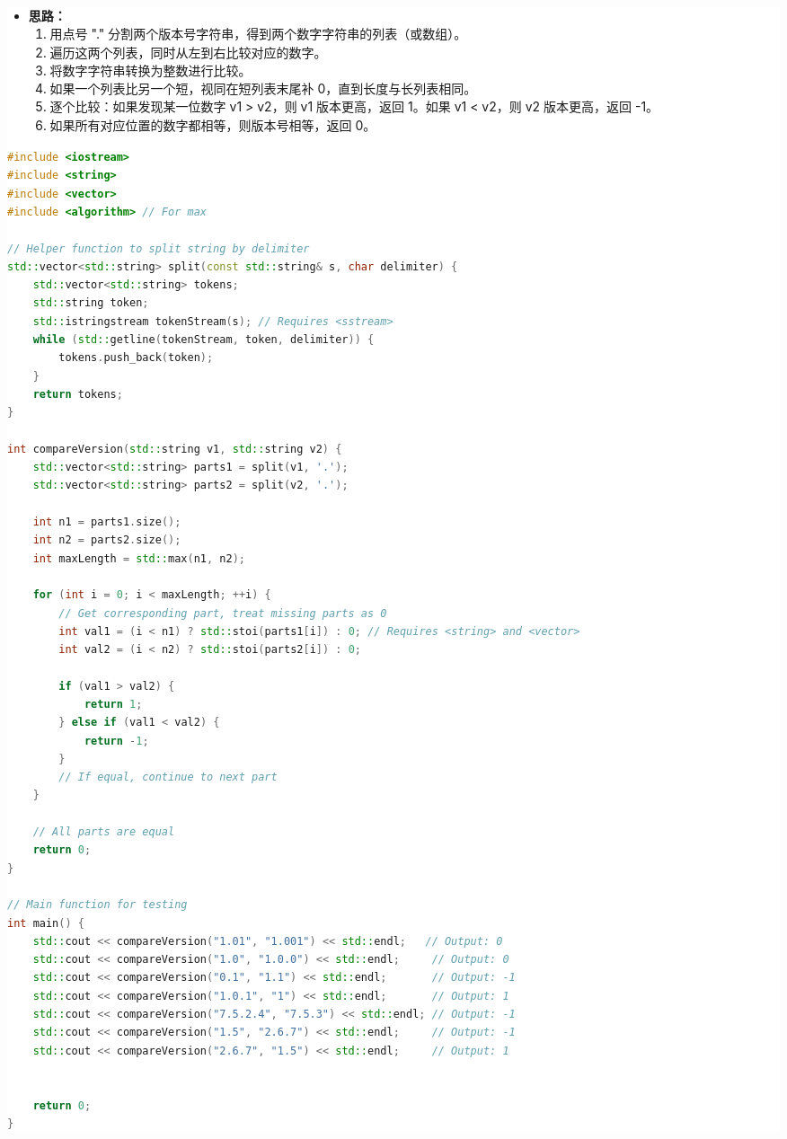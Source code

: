 * **思路：**
    1.  用点号 "." 分割两个版本号字符串，得到两个数字字符串的列表（或数组）。
    2.  遍历这两个列表，同时从左到右比较对应的数字。
    3.  将数字字符串转换为整数进行比较。
    4.  如果一个列表比另一个短，视同在短列表末尾补 0，直到长度与长列表相同。
    5.  逐个比较：如果发现某一位数字 v1 > v2，则 v1 版本更高，返回 1。如果 v1 < v2，则 v2 版本更高，返回 -1。
    6.  如果所有对应位置的数字都相等，则版本号相等，返回 0。

```cpp
#include <iostream>
#include <string>
#include <vector>
#include <algorithm> // For max

// Helper function to split string by delimiter
std::vector<std::string> split(const std::string& s, char delimiter) {
    std::vector<std::string> tokens;
    std::string token;
    std::istringstream tokenStream(s); // Requires <sstream>
    while (std::getline(tokenStream, token, delimiter)) {
        tokens.push_back(token);
    }
    return tokens;
}

int compareVersion(std::string v1, std::string v2) {
    std::vector<std::string> parts1 = split(v1, '.');
    std::vector<std::string> parts2 = split(v2, '.');

    int n1 = parts1.size();
    int n2 = parts2.size();
    int maxLength = std::max(n1, n2);

    for (int i = 0; i < maxLength; ++i) {
        // Get corresponding part, treat missing parts as 0
        int val1 = (i < n1) ? std::stoi(parts1[i]) : 0; // Requires <string> and <vector>
        int val2 = (i < n2) ? std::stoi(parts2[i]) : 0;

        if (val1 > val2) {
            return 1;
        } else if (val1 < val2) {
            return -1;
        }
        // If equal, continue to next part
    }

    // All parts are equal
    return 0;
}

// Main function for testing
int main() {
    std::cout << compareVersion("1.01", "1.001") << std::endl;   // Output: 0
    std::cout << compareVersion("1.0", "1.0.0") << std::endl;     // Output: 0
    std::cout << compareVersion("0.1", "1.1") << std::endl;       // Output: -1
    std::cout << compareVersion("1.0.1", "1") << std::endl;       // Output: 1
    std::cout << compareVersion("7.5.2.4", "7.5.3") << std::endl; // Output: -1
    std::cout << compareVersion("1.5", "2.6.7") << std::endl;     // Output: -1
    std::cout << compareVersion("2.6.7", "1.5") << std::endl;     // Output: 1


    return 0;
}
```